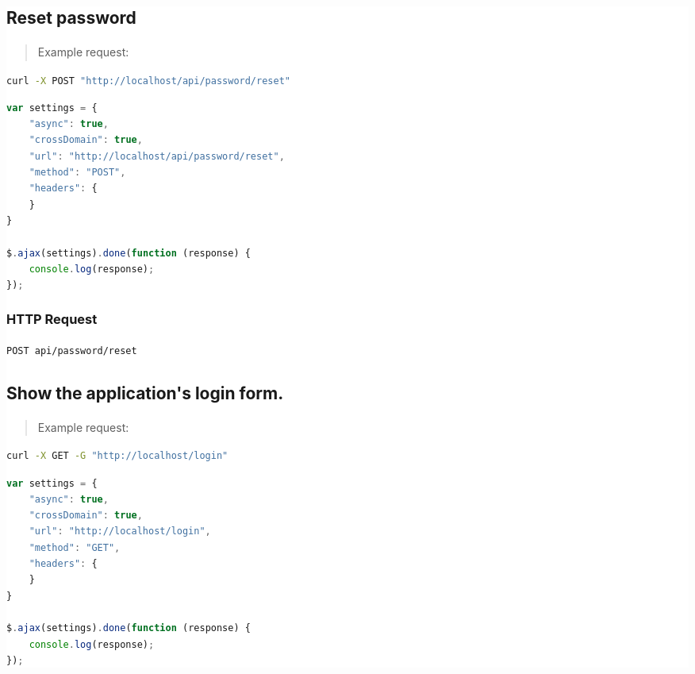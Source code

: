 



## Reset password

> Example request:

```bash
curl -X POST "http://localhost/api/password/reset" 
```

```javascript
var settings = {
    "async": true,
    "crossDomain": true,
    "url": "http://localhost/api/password/reset",
    "method": "POST",
    "headers": {
    }
}

$.ajax(settings).done(function (response) {
    console.log(response);
});
```


### HTTP Request
`POST api/password/reset`





## Show the application&#039;s login form.

> Example request:

```bash
curl -X GET -G "http://localhost/login" 
```

```javascript
var settings = {
    "async": true,
    "crossDomain": true,
    "url": "http://localhost/login",
    "method": "GET",
    "headers": {
    }
}

$.ajax(settings).done(function (response) {
    console.log(response);
});
```
